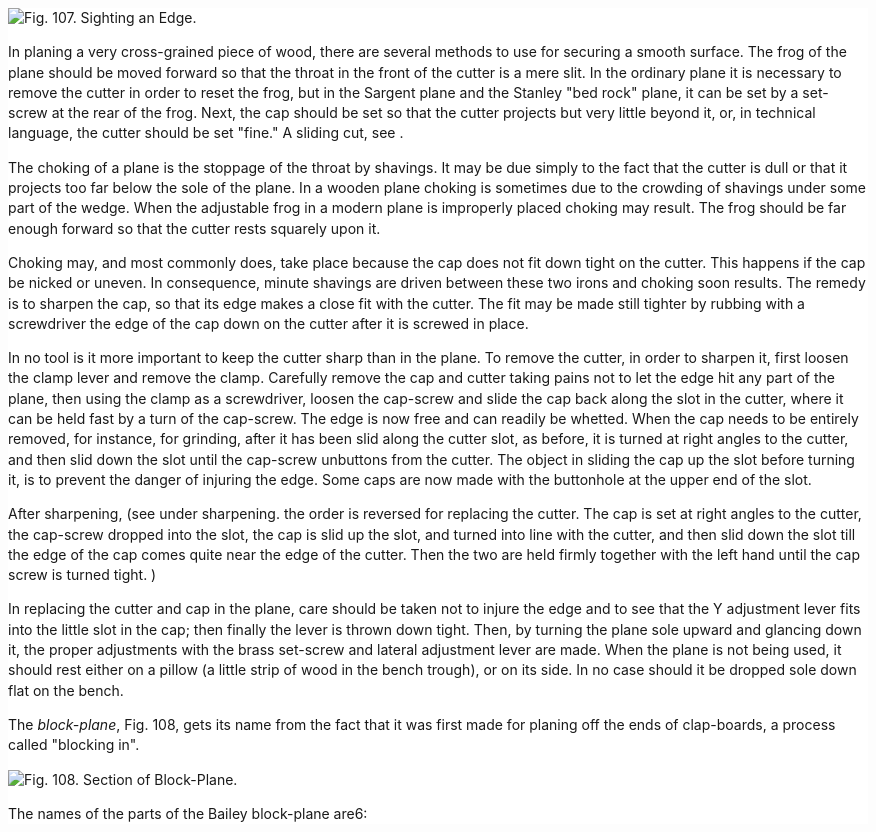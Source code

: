 ![Fig. 107. Sighting an Edge.](images/107-482.png ) 



In planing a very cross-grained piece of wood, there are several methods to use for securing a smooth surface. The frog of the plane should be moved forward so that the throat in the front of the cutter is a mere slit. In the ordinary plane it is necessary to remove the cutter in order to reset the frog, but in the Sargent plane and the Stanley "bed rock" plane, it can be set by a set-screw at the rear of the frog. Next, the cap should be set so that the cutter projects but very little beyond it, or, in technical language, the cutter should be set "fine." A sliding cut, see  .

The choking of a plane is the stoppage of the throat by shavings. It may be due simply to the fact that the cutter is dull or that it projects too far below the sole of the plane. In a wooden plane choking is sometimes due to the crowding of shavings under some part of the wedge. When the adjustable frog in a modern plane is improperly placed choking may result. The frog should be far enough forward so that the cutter rests squarely upon it.

Choking may, and most commonly does, take place because the cap does not fit down tight on the cutter. This happens if the cap be nicked or uneven. In consequence, minute shavings are driven between these two irons and choking soon results. The remedy is to sharpen the cap, so that its edge makes a close fit with the cutter. The fit may be made still tighter by rubbing with a screwdriver the edge of the cap down on the cutter after it is screwed in place.

In no tool is it more important to keep the cutter sharp than in the plane. To remove the cutter, in order to sharpen it, first loosen the clamp lever and remove the clamp. Carefully remove the cap and cutter taking pains not to let the edge hit any part of the plane, then using the clamp as a screwdriver, loosen the cap-screw and slide the cap back along the slot in the cutter, where it can be held fast by a turn of the cap-screw. The edge is now free and can readily be whetted. When the cap needs to be entirely removed, for instance, for grinding, after it has been slid along the cutter slot, as before, it is turned at right angles to the cutter, and then slid down the slot until the cap-screw unbuttons from the cutter. The object in sliding the cap up the slot before turning it, is to prevent the danger of injuring the edge. Some caps are now made with the buttonhole at the upper end of the slot.

After sharpening, (see under sharpening. the order is reversed for replacing the cutter. The cap is set at right angles to the cutter, the cap-screw dropped into the slot, the cap is slid up the slot, and turned into line with the cutter, and then slid down the slot till the edge of the cap comes quite near the edge of the cutter. Then the two are held firmly together with the left hand until the cap screw is turned tight. ) 

In replacing the cutter and cap in the plane, care should be taken not to injure the edge and to see that the Y adjustment lever fits into the little slot in the cap; then finally the lever is thrown down tight. Then, by turning the plane sole upward and glancing down it, the proper adjustments with the brass set-screw and lateral adjustment lever are made. When the plane is not being used, it should rest either on a pillow (a little strip of wood in the bench trough), or on its side. In no case should it be dropped sole down flat on the bench.

The _block-plane_, Fig. 108, gets its name from the fact that it was first made for planing off the ends of clap-boards, a process called "blocking in".

![Fig. 108. Section of Block-Plane.](images/108-600.png ) 



The names of the parts of the Bailey block-plane are6:
